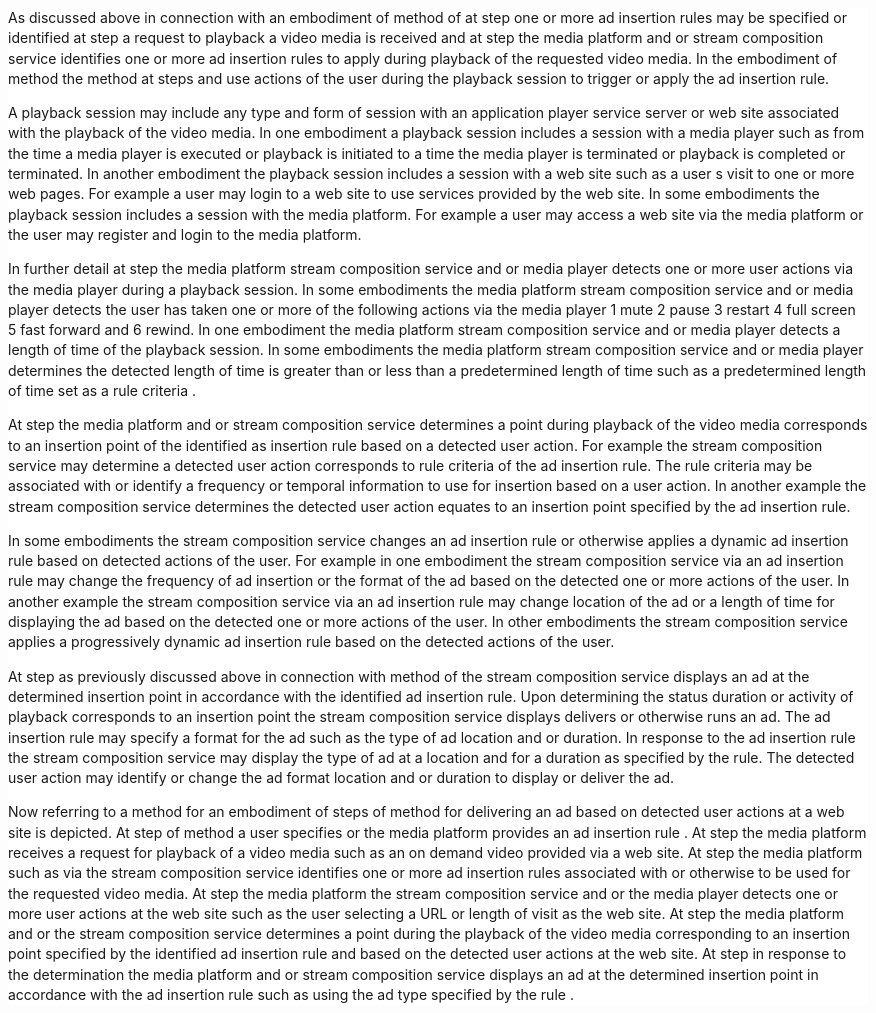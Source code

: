 As discussed above in connection with an embodiment of method of at step one or more ad insertion rules may be specified or identified at step a request to playback a video media is received and at step the media platform and or stream composition service identifies one or more ad insertion rules to apply during playback of the requested video media. In the embodiment of method the method at steps and use actions of the user during the playback session to trigger or apply the ad insertion rule.

A playback session may include any type and form of session with an application player service server or web site associated with the playback of the video media. In one embodiment a playback session includes a session with a media player such as from the time a media player is executed or playback is initiated to a time the media player is terminated or playback is completed or terminated. In another embodiment the playback session includes a session with a web site such as a user s visit to one or more web pages. For example a user may login to a web site to use services provided by the web site. In some embodiments the playback session includes a session with the media platform. For example a user may access a web site via the media platform or the user may register and login to the media platform.

In further detail at step the media platform stream composition service and or media player detects one or more user actions via the media player during a playback session. In some embodiments the media platform stream composition service and or media player detects the user has taken one or more of the following actions via the media player 1 mute 2 pause 3 restart 4 full screen 5 fast forward and 6 rewind. In one embodiment the media platform stream composition service and or media player detects a length of time of the playback session. In some embodiments the media platform stream composition service and or media player determines the detected length of time is greater than or less than a predetermined length of time such as a predetermined length of time set as a rule criteria .

At step the media platform and or stream composition service determines a point during playback of the video media corresponds to an insertion point of the identified as insertion rule based on a detected user action. For example the stream composition service may determine a detected user action corresponds to rule criteria of the ad insertion rule. The rule criteria may be associated with or identify a frequency or temporal information to use for insertion based on a user action. In another example the stream composition service determines the detected user action equates to an insertion point specified by the ad insertion rule.

In some embodiments the stream composition service changes an ad insertion rule or otherwise applies a dynamic ad insertion rule based on detected actions of the user. For example in one embodiment the stream composition service via an ad insertion rule may change the frequency of ad insertion or the format of the ad based on the detected one or more actions of the user. In another example the stream composition service via an ad insertion rule may change location of the ad or a length of time for displaying the ad based on the detected one or more actions of the user. In other embodiments the stream composition service applies a progressively dynamic ad insertion rule based on the detected actions of the user.

At step as previously discussed above in connection with method of the stream composition service displays an ad at the determined insertion point in accordance with the identified ad insertion rule. Upon determining the status duration or activity of playback corresponds to an insertion point the stream composition service displays delivers or otherwise runs an ad. The ad insertion rule may specify a format for the ad such as the type of ad location and or duration. In response to the ad insertion rule the stream composition service may display the type of ad at a location and for a duration as specified by the rule. The detected user action may identify or change the ad format location and or duration to display or deliver the ad.

Now referring to a method for an embodiment of steps of method for delivering an ad based on detected user actions at a web site is depicted. At step of method a user specifies or the media platform provides an ad insertion rule . At step the media platform receives a request for playback of a video media such as an on demand video provided via a web site. At step the media platform such as via the stream composition service identifies one or more ad insertion rules associated with or otherwise to be used for the requested video media. At step the media platform the stream composition service and or the media player detects one or more user actions at the web site such as the user selecting a URL or length of visit as the web site. At step the media platform and or the stream composition service determines a point during the playback of the video media corresponding to an insertion point specified by the identified ad insertion rule and based on the detected user actions at the web site. At step in response to the determination the media platform and or stream composition service displays an ad at the determined insertion point in accordance with the ad insertion rule such as using the ad type specified by the rule .

